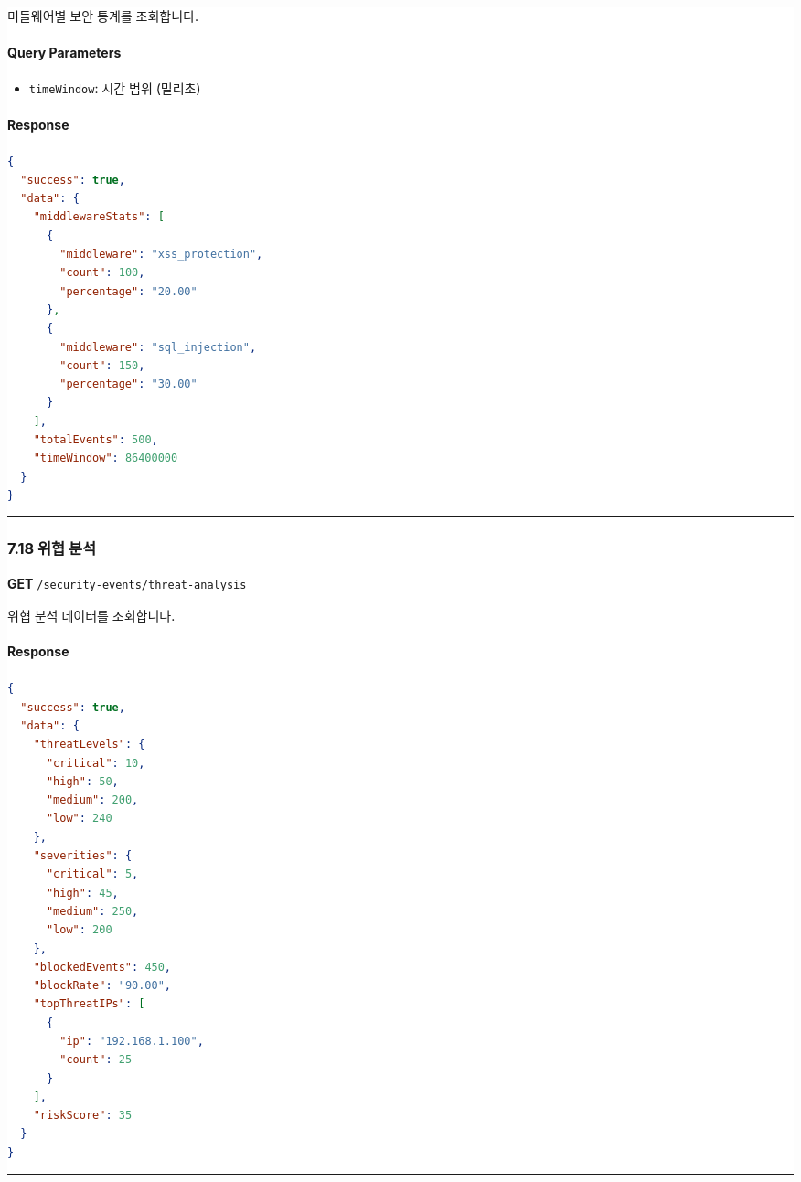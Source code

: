 미들웨어별 보안 통계를 조회합니다.

#### Query Parameters
- `timeWindow`: 시간 범위 (밀리초)

#### Response
```json
{
  "success": true,
  "data": {
    "middlewareStats": [
      {
        "middleware": "xss_protection",
        "count": 100,
        "percentage": "20.00"
      },
      {
        "middleware": "sql_injection",
        "count": 150,
        "percentage": "30.00"
      }
    ],
    "totalEvents": 500,
    "timeWindow": 86400000
  }
}
```

---

### 7.18 위협 분석
**GET** `/security-events/threat-analysis`

위협 분석 데이터를 조회합니다.

#### Response
```json
{
  "success": true,
  "data": {
    "threatLevels": {
      "critical": 10,
      "high": 50,
      "medium": 200,
      "low": 240
    },
    "severities": {
      "critical": 5,
      "high": 45,
      "medium": 250,
      "low": 200
    },
    "blockedEvents": 450,
    "blockRate": "90.00",
    "topThreatIPs": [
      {
        "ip": "192.168.1.100",
        "count": 25
      }
    ],
    "riskScore": 35
  }
}
```

---